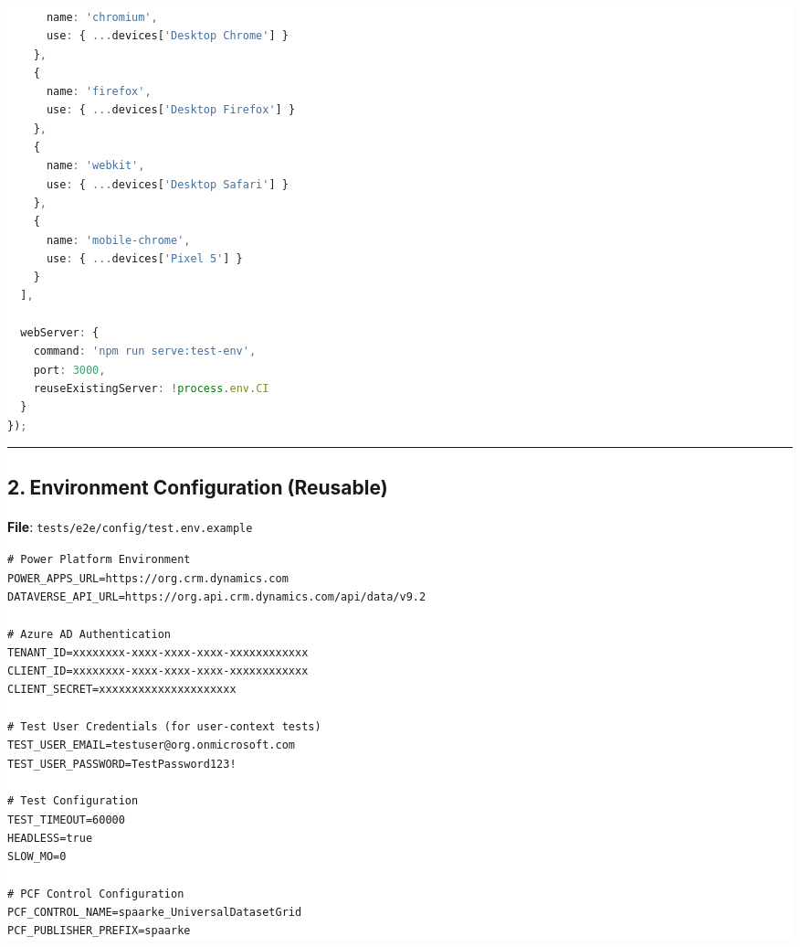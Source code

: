 ```typescript
      name: 'chromium',
      use: { ...devices['Desktop Chrome'] }
    },
    {
      name: 'firefox',
      use: { ...devices['Desktop Firefox'] }
    },
    {
      name: 'webkit',
      use: { ...devices['Desktop Safari'] }
    },
    {
      name: 'mobile-chrome',
      use: { ...devices['Pixel 5'] }
    }
  ],

  webServer: {
    command: 'npm run serve:test-env',
    port: 3000,
    reuseExistingServer: !process.env.CI
  }
});
```

---

## 2. Environment Configuration (Reusable)

**File**: `tests/e2e/config/test.env.example`

```env
# Power Platform Environment
POWER_APPS_URL=https://org.crm.dynamics.com
DATAVERSE_API_URL=https://org.api.crm.dynamics.com/api/data/v9.2

# Azure AD Authentication
TENANT_ID=xxxxxxxx-xxxx-xxxx-xxxx-xxxxxxxxxxxx
CLIENT_ID=xxxxxxxx-xxxx-xxxx-xxxx-xxxxxxxxxxxx
CLIENT_SECRET=xxxxxxxxxxxxxxxxxxxxx

# Test User Credentials (for user-context tests)
TEST_USER_EMAIL=testuser@org.onmicrosoft.com
TEST_USER_PASSWORD=TestPassword123!

# Test Configuration
TEST_TIMEOUT=60000
HEADLESS=true
SLOW_MO=0

# PCF Control Configuration
PCF_CONTROL_NAME=spaarke_UniversalDatasetGrid
PCF_PUBLISHER_PREFIX=spaarke
```
